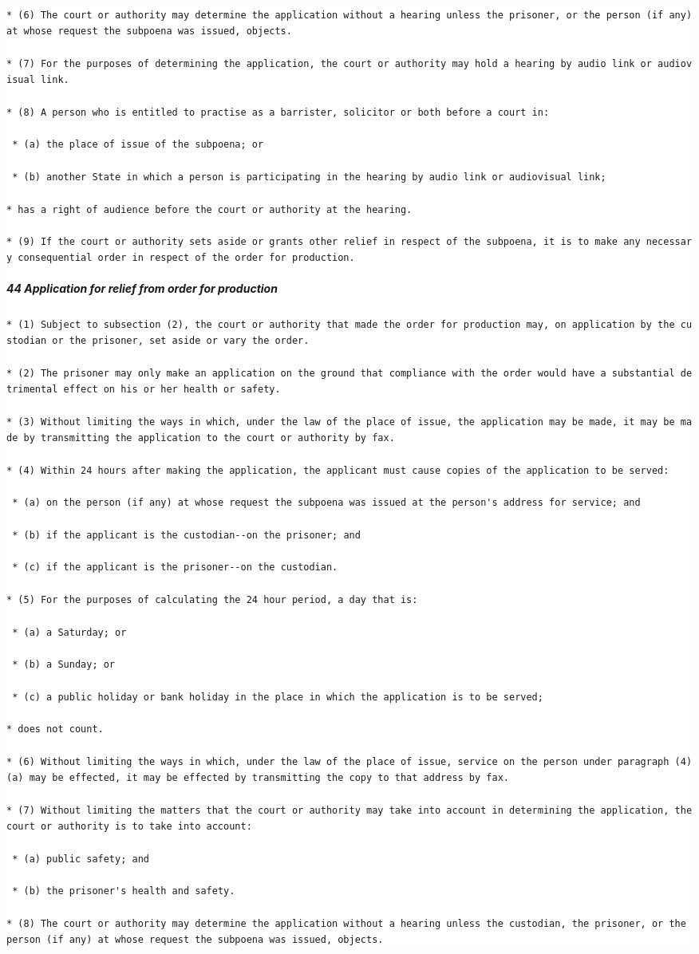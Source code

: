     * (6) The court or authority may determine the application without a hearing unless the prisoner, or the person (if any) at whose request the subpoena was issued, objects.

    * (7) For the purposes of determining the application, the court or authority may hold a hearing by audio link or audiovisual link.

    * (8) A person who is entitled to practise as a barrister, solicitor or both before a court in:

     * (a) the place of issue of the subpoena; or

     * (b) another State in which a person is participating in the hearing by audio link or audiovisual link;

    * has a right of audience before the court or authority at the hearing.

    * (9) If the court or authority sets aside or grants other relief in respect of the subpoena, it is to make any necessary consequential order in respect of the order for production.

##### 44  Application for relief from order for production

    * (1) Subject to subsection (2), the court or authority that made the order for production may, on application by the custodian or the prisoner, set aside or vary the order.

    * (2) The prisoner may only make an application on the ground that compliance with the order would have a substantial detrimental effect on his or her health or safety.

    * (3) Without limiting the ways in which, under the law of the place of issue, the application may be made, it may be made by transmitting the application to the court or authority by fax.

    * (4) Within 24 hours after making the application, the applicant must cause copies of the application to be served:

     * (a) on the person (if any) at whose request the subpoena was issued at the person's address for service; and

     * (b) if the applicant is the custodian--on the prisoner; and

     * (c) if the applicant is the prisoner--on the custodian.

    * (5) For the purposes of calculating the 24 hour period, a day that is:

     * (a) a Saturday; or

     * (b) a Sunday; or

     * (c) a public holiday or bank holiday in the place in which the application is to be served;

    * does not count.

    * (6) Without limiting the ways in which, under the law of the place of issue, service on the person under paragraph (4)(a) may be effected, it may be effected by transmitting the copy to that address by fax.

    * (7) Without limiting the matters that the court or authority may take into account in determining the application, the court or authority is to take into account:

     * (a) public safety; and

     * (b) the prisoner's health and safety.

    * (8) The court or authority may determine the application without a hearing unless the custodian, the prisoner, or the person (if any) at whose request the subpoena was issued, objects.
